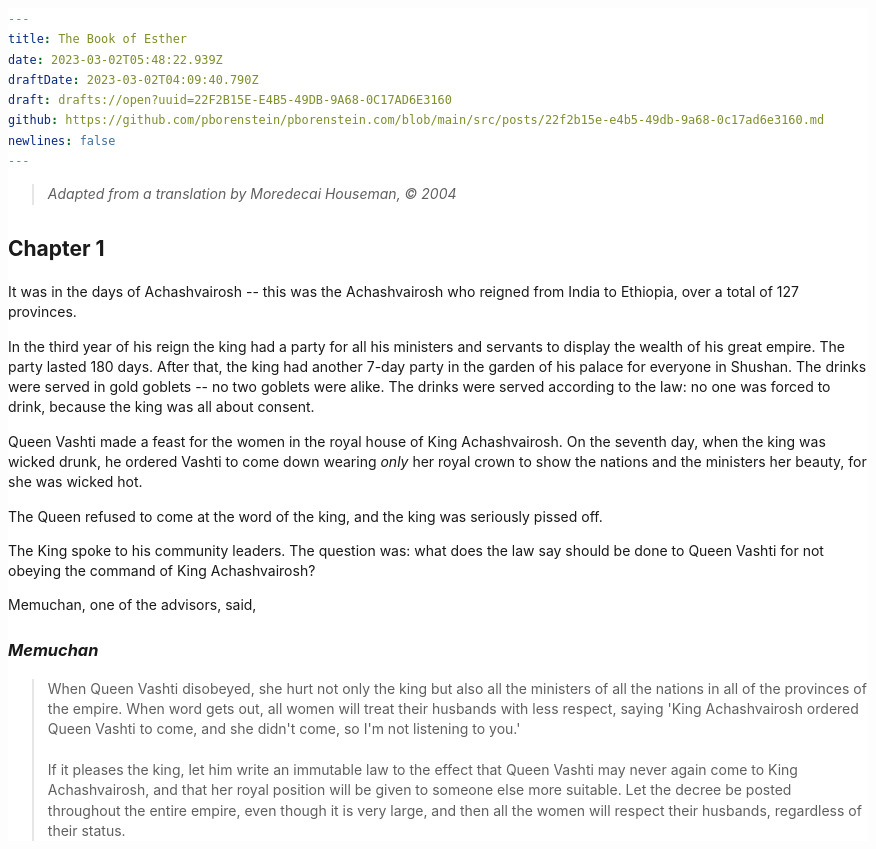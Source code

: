 ```yaml
---
title: The Book of Esther
date: 2023-03-02T05:48:22.939Z
draftDate: 2023-03-02T04:09:40.790Z
draft: drafts://open?uuid=22F2B15E-E4B5-49DB-9A68-0C17AD6E3160
github: https://github.com/pborenstein/pborenstein.com/blob/main/src/posts/22f2b15e-e4b5-49db-9a68-0c17ad6e3160.md
newlines: false
---
```

> _Adapted from a translation by Moredecai Houseman, © 2004_

## Chapter 1




It was in the days of Achashvairosh -- this was the Achashvairosh who
reigned from India to Ethiopia, over a total of 127 provinces.



In the third year of his reign the king had a party for all his ministers and
servants to display the wealth of his great empire. The party lasted 180 days.
After that, the king had another 7-day party in the garden of his palace
for everyone in Shushan. The drinks were served in gold goblets -- no two goblets were alike.
The drinks were served according to the law: no one was forced to drink,
because the king was all about consent.



Queen Vashti made a feast for the women in the royal house of King
Achashvairosh. On the seventh day, when the king was wicked drunk,
he ordered Vashti to come down wearing *only* her royal crown to
show the nations and the ministers her beauty, for she was wicked hot.

The Queen refused to come at the word of the king, and the king was seriously pissed off.



The King spoke to his community leaders. The question was: what does the
law say should be done to Queen Vashti for
not obeying the command of King Achashvairosh?



Memuchan, one of the advisors, said,


### _Memuchan_

> When Queen Vashti disobeyed, she hurt not only the king but also all the ministers of all the nations in all of the provinces of the empire.
> When word gets out, all women will treat their husbands with less respect, saying 'King Achashvairosh ordered Queen Vashti to come, and she didn't come, so I'm not listening to you.' <br/><br/>
> If it pleases the king, let him write an immutable law to the effect that Queen Vashti may never again come to King Achashvairosh, and that her royal position will be given to someone else more suitable.
> Let the decree be posted throughout the entire empire, even though it is very large, and then all the women will respect their husbands, regardless of their status.
